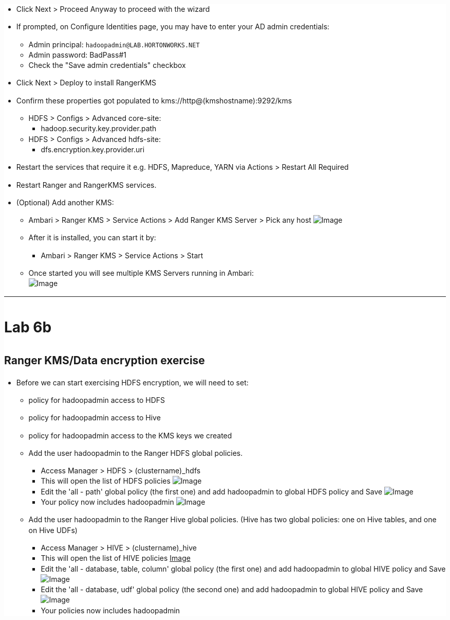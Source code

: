 - Click Next > Proceed Anyway to proceed with the wizard

- If prompted, on Configure Identities page, you may have to enter your AD admin credentials:
  - Admin principal: `hadoopadmin@LAB.HORTONWORKS.NET`
  - Admin password: BadPass#1
  - Check the "Save admin credentials" checkbox
  
- Click Next > Deploy to install RangerKMS
        
- Confirm these properties got populated to kms://http@(kmshostname):9292/kms
  - HDFS > Configs > Advanced core-site:
    - hadoop.security.key.provider.path
  - HDFS > Configs > Advanced hdfs-site:
    - dfs.encryption.key.provider.uri  
    
- Restart the services that require it e.g. HDFS, Mapreduce, YARN via Actions > Restart All Required

- Restart Ranger and RangerKMS services.

- (Optional) Add another KMS:
  - Ambari > Ranger KMS > Service Actions > Add Ranger KMS Server > Pick any host
  ![Image](https://raw.githubusercontent.com/HortonworksUniversity/Security_Labs/master/screenshots/Ambari-add-KMS.png) 
  - After it is installed, you can start it by:
    - Ambari > Ranger KMS > Service Actions > Start
    
  - Once started you will see multiple KMS Servers running in Ambari:  
  ![Image](https://raw.githubusercontent.com/HortonworksUniversity/Security_Labs/master/screenshots/Ambari-multiple-KMS.png) 

------------------

# Lab 6b

## Ranger KMS/Data encryption exercise

- Before we can start exercising HDFS encryption, we will need to set:
  - policy for hadoopadmin access to HDFS
  - policy for hadoopadmin access to Hive  
  - policy for hadoopadmin access to the KMS keys we created

  - Add the user hadoopadmin to the Ranger HDFS global policies. 
    - Access Manager > HDFS > (clustername)_hdfs   
    - This will open the list of HDFS policies
   ![Image](screenshots/Ranger-KMS-HDFS-list.png) 
    - Edit the 'all - path' global policy (the first one) and add hadoopadmin to global HDFS policy and Save 
    ![Image](screenshots/Ranger-KMS-HDFS-add-hadoopadmin.png) 
    - Your policy now includes hadoopadmin
    ![Image](screenshots/Ranger-KMS-HDFS-list-after.png) 
    
  - Add the user hadoopadmin to the Ranger Hive global policies. (Hive has two global policies: one on Hive tables, and one on Hive UDFs)
    - Access Manager > HIVE > (clustername)_hive   
    - This will open the list of HIVE policies
    [Image](screenshots/Ranger-KMS-HIVE-list.png) 
    - Edit the 'all - database, table, column' global policy (the first one) and add hadoopadmin to global HIVE policy and Save  
    ![Image](screenshots/Ranger-KMS-HIVE-add-hadoopadmin-table.png) 
    - Edit the 'all - database, udf' global policy (the second one) and add hadoopadmin to global HIVE policy and Save 
    ![Image](screenshots/Ranger-KMS-HIVE-add-hadoopadmin-udf.png) 
    - Your policies now includes hadoopadmin